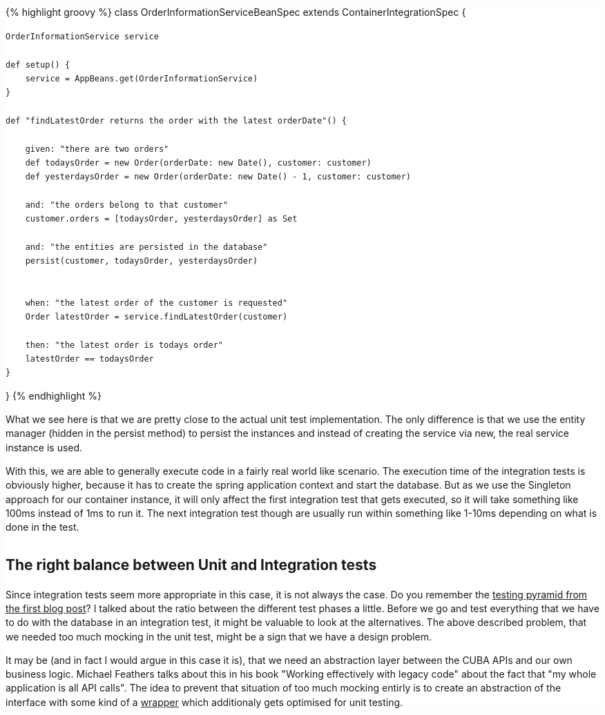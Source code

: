 {% highlight groovy %}
class OrderInformationServiceBeanSpec extends ContainerIntegrationSpec {

    OrderInformationService service

    def setup() {
        service = AppBeans.get(OrderInformationService)
    }

    def "findLatestOrder returns the order with the latest orderDate"() {

        given: "there are two orders"
        def todaysOrder = new Order(orderDate: new Date(), customer: customer)
        def yesterdaysOrder = new Order(orderDate: new Date() - 1, customer: customer)

        and: "the orders belong to that customer"
        customer.orders = [todaysOrder, yesterdaysOrder] as Set

        and: "the entities are persisted in the database"
        persist(customer, todaysOrder, yesterdaysOrder)


        when: "the latest order of the customer is requested"
        Order latestOrder = service.findLatestOrder(customer)

        then: "the latest order is todays order"
        latestOrder == todaysOrder
    }

}
{% endhighlight %}


What we see here is that we are pretty close to the actual unit test implementation. The only difference is that we use the entity manager (hidden in the persist method) to persist the instances and instead of creating the service via new, the real service instance is used.

With this, we are able to generally execute code in a fairly real world like scenario. The execution time of the integration tests is obviously higher, because it has to create the spring application context and start the database. But as we use the Singleton approach for our container instance, it will only affect the first integration test that gets executed, so it will take something like 100ms instead of 1ms to run it. The next integration test though are usually run within something like 1-10ms depending on what is done in the test.


##  The right balance between Unit and Integration tests
Since integration tests seem more appropriate in this case, it is not always the case. Do you remember the [testing pyramid from the first blog post](https://www.road-to-cuba-and-beyond.com/testing-of-cuba-applications-part-1/)? I talked about the ratio between the different test phases a little. Before we go and test everything that we have to do with the database in an integration test, it might be valuable to look at the alternatives. The above described problem, that we needed too much mocking in the unit test, might be a sign that we have a design problem.

It may be (and in fact I would argue in this case it is), that we need an abstraction layer between the CUBA APIs and our own business logic. Michael Feathers talks about this in his book "Working effectively with legacy code" about the fact that "my whole application is all API calls". The idea to prevent that situation of too much mocking entirly is to create an abstraction of the interface with some kind of a [wrapper](http://svengrand.blogspot.de/2008/05/new-xunit-test-pattern.html) which additionaly gets optimised for unit testing.

